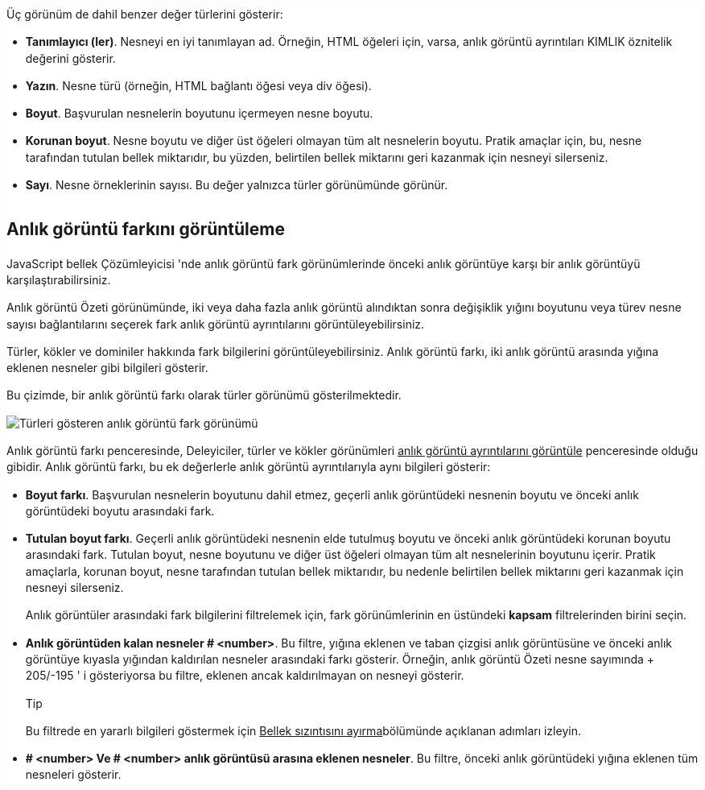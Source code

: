   Üç görünüm de dahil benzer değer türlerini gösterir:

- **Tanımlayıcı (ler)**. Nesneyi en iyi tanımlayan ad. Örneğin, HTML öğeleri için, varsa, anlık görüntü ayrıntıları KIMLIK öznitelik değerini gösterir.

- **Yazın**. Nesne türü (örneğin, HTML bağlantı öğesi veya div öğesi).

- **Boyut**. Başvurulan nesnelerin boyutunu içermeyen nesne boyutu.

- **Korunan boyut**. Nesne boyutu ve diğer üst öğeleri olmayan tüm alt nesnelerin boyutu. Pratik amaçlar için, bu, nesne tarafından tutulan bellek miktarıdır, bu yüzden, belirtilen bellek miktarını geri kazanmak için nesneyi silerseniz.

- **Sayı**. Nesne örneklerinin sayısı. Bu değer yalnızca türler görünümünde görünür.

## <a name="view-a-snapshot-diff"></a>Anlık görüntü farkını görüntüleme
 JavaScript bellek Çözümleyicisi 'nde anlık görüntü fark görünümlerinde önceki anlık görüntüye karşı bir anlık görüntüyü karşılaştırabilirsiniz.

 Anlık görüntü Özeti görünümünde, iki veya daha fazla anlık görüntü alındıktan sonra değişiklik yığını boyutunu veya türev nesne sayısı bağlantılarını seçerek fark anlık görüntü ayrıntılarını görüntüleyebilirsiniz.

 Türler, kökler ve dominiler hakkında fark bilgilerini görüntüleyebilirsiniz. Anlık görüntü farkı, iki anlık görüntü arasında yığına eklenen nesneler gibi bilgileri gösterir.

 Bu çizimde, bir anlık görüntü farkı olarak türler görünümü gösterilmektedir.

 ![Türleri gösteren anlık görüntü fark görünümü](../profiling/media/js_mem_snapshot_diff.png "JS_Mem_Snapshot_Diff")

 Anlık görüntü farkı penceresinde, Deleyiciler, türler ve kökler görünümleri [anlık görüntü ayrıntılarını görüntüle](#view-snapshot-details) penceresinde olduğu gibidir. Anlık görüntü farkı, bu ek değerlerle anlık görüntü ayrıntılarıyla aynı bilgileri gösterir:

- **Boyut farkı**. Başvurulan nesnelerin boyutunu dahil etmez, geçerli anlık görüntüdeki nesnenin boyutu ve önceki anlık görüntüdeki boyutu arasındaki fark.

- **Tutulan boyut farkı**. Geçerli anlık görüntüdeki nesnenin elde tutulmuş boyutu ve önceki anlık görüntüdeki korunan boyutu arasındaki fark. Tutulan boyut, nesne boyutunu ve diğer üst öğeleri olmayan tüm alt nesnelerinin boyutunu içerir. Pratik amaçlarla, korunan boyut, nesne tarafından tutulan bellek miktarıdır, bu nedenle belirtilen bellek miktarını geri kazanmak için nesneyi silerseniz.

  Anlık görüntüler arasındaki fark bilgilerini filtrelemek için, fark görünümlerinin en üstündeki **kapsam** filtrelerinden birini seçin.

- **Anlık görüntüden kalan nesneler # \<number>**. Bu filtre, yığına eklenen ve taban çizgisi anlık görüntüsüne ve önceki anlık görüntüye kıyasla yığından kaldırılan nesneler arasındaki farkı gösterir. Örneğin, anlık görüntü Özeti nesne sayımında + 205/-195 ' i gösteriyorsa bu filtre, eklenen ancak kaldırılmayan on nesneyi gösterir.

  > [!TIP]
  > Bu filtrede en yararlı bilgileri göstermek için [Bellek sızıntısını ayırma](#isolate-a-memory-leak)bölümünde açıklanan adımları izleyin.

- **# \<number> Ve # \<number> anlık görüntüsü arasına eklenen nesneler**. Bu filtre, önceki anlık görüntüdeki yığına eklenen tüm nesneleri gösterir.
